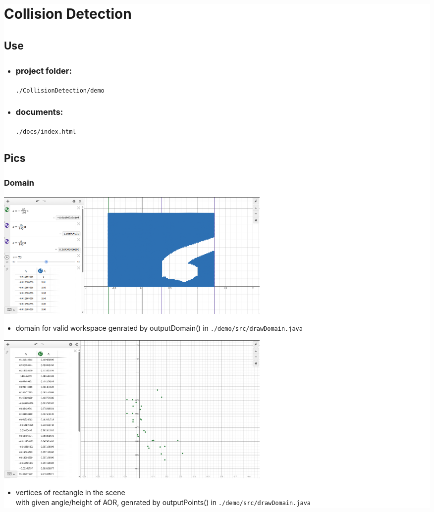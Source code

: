 # Collision Detection

## Use
- ### project folder: 
    `./CollisionDetection/demo`
- ### documents: 
    `./docs/index.html`

## Pics

### Domain
<img src="./workspace.png" width="60%" height="auto"/> <br>
- domain for valid workspace genrated by outputDomain() in `./demo/src/drawDomain.java`

<img src="./vertices.png" width="60%" height="auto"/> <br>
- vertices of rectangle in the scene \
    with given angle/height of AOR, genrated by outputPoints() in `./demo/src/drawDomain.java`